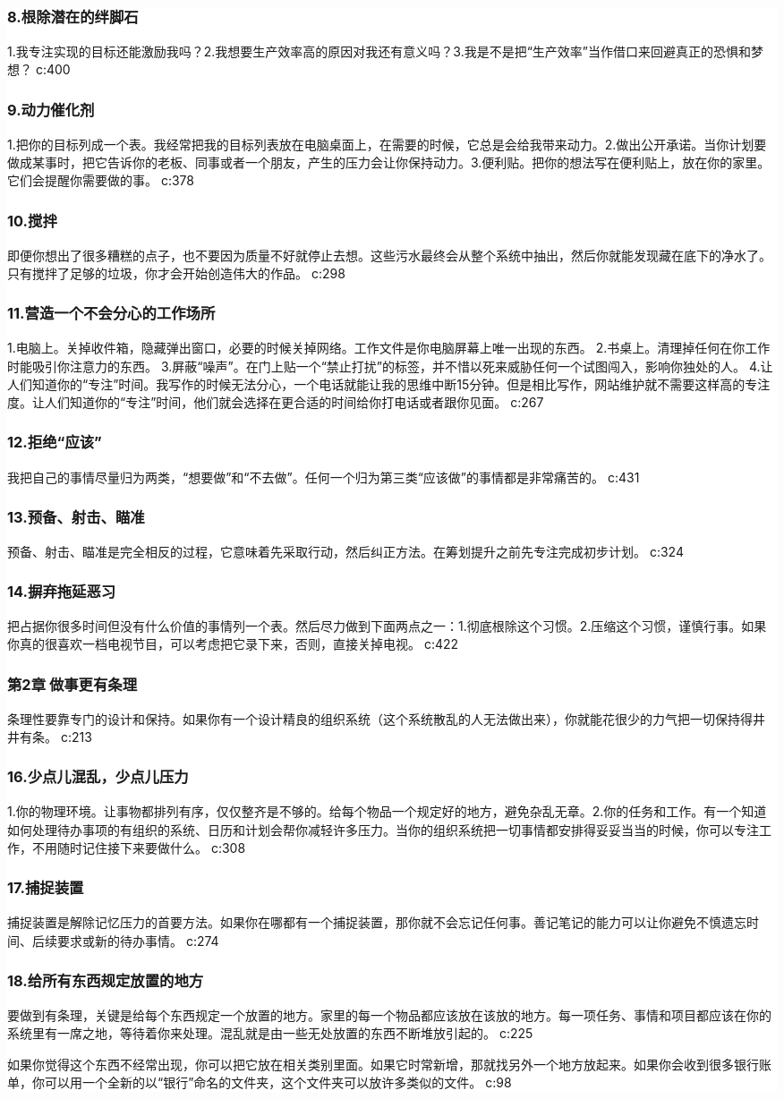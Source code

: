 ### 8.根除潜在的绊脚石

1.我专注实现的目标还能激励我吗？2.我想要生产效率高的原因对我还有意义吗？3.我是不是把“生产效率”当作借口来回避真正的恐惧和梦想？ c:400

### 9.动力催化剂

1.把你的目标列成一个表。我经常把我的目标列表放在电脑桌面上，在需要的时候，它总是会给我带来动力。2.做出公开承诺。当你计划要做成某事时，把它告诉你的老板、同事或者一个朋友，产生的压力会让你保持动力。3.便利贴。把你的想法写在便利贴上，放在你的家里。它们会提醒你需要做的事。 c:378

### 10.搅拌

即便你想出了很多糟糕的点子，也不要因为质量不好就停止去想。这些污水最终会从整个系统中抽出，然后你就能发现藏在底下的净水了。只有搅拌了足够的垃圾，你才会开始创造伟大的作品。 c:298

### 11.营造一个不会分心的工作场所

1.电脑上。关掉收件箱，隐藏弹出窗口，必要的时候关掉网络。工作文件是你电脑屏幕上唯一出现的东西。
2.书桌上。清理掉任何在你工作时能吸引你注意力的东西。
3.屏蔽“噪声”。在门上贴一个“禁止打扰”的标签，并不惜以死来威胁任何一个试图闯入，影响你独处的人。
4.让人们知道你的“专注”时间。我写作的时候无法分心，一个电话就能让我的思维中断15分钟。但是相比写作，网站维护就不需要这样高的专注度。让人们知道你的“专注”时间，他们就会选择在更合适的时间给你打电话或者跟你见面。 c:267

### 12.拒绝“应该”

我把自己的事情尽量归为两类，“想要做”和“不去做”。任何一个归为第三类“应该做”的事情都是非常痛苦的。 c:431

### 13.预备、射击、瞄准

预备、射击、瞄准是完全相反的过程，它意味着先采取行动，然后纠正方法。在筹划提升之前先专注完成初步计划。 c:324

### 14.摒弃拖延恶习

把占据你很多时间但没有什么价值的事情列一个表。然后尽力做到下面两点之一：1.彻底根除这个习惯。2.压缩这个习惯，谨慎行事。如果你真的很喜欢一档电视节目，可以考虑把它录下来，否则，直接关掉电视。 c:422

### 第2章 做事更有条理

条理性要靠专门的设计和保持。如果你有一个设计精良的组织系统（这个系统散乱的人无法做出来），你就能花很少的力气把一切保持得井井有条。 c:213

### 16.少点儿混乱，少点儿压力

1.你的物理环境。让事物都排列有序，仅仅整齐是不够的。给每个物品一个规定好的地方，避免杂乱无章。2.你的任务和工作。有一个知道如何处理待办事项的有组织的系统、日历和计划会帮你减轻许多压力。当你的组织系统把一切事情都安排得妥妥当当的时候，你可以专注工作，不用随时记住接下来要做什么。 c:308

### 17.捕捉装置

捕捉装置是解除记忆压力的首要方法。如果你在哪都有一个捕捉装置，那你就不会忘记任何事。善记笔记的能力可以让你避免不慎遗忘时间、后续要求或新的待办事情。 c:274

### 18.给所有东西规定放置的地方

要做到有条理，关键是给每个东西规定一个放置的地方。家里的每一个物品都应该放在该放的地方。每一项任务、事情和项目都应该在你的系统里有一席之地，等待着你来处理。混乱就是由一些无处放置的东西不断堆放引起的。 c:225

如果你觉得这个东西不经常出现，你可以把它放在相关类别里面。如果它时常新增，那就找另外一个地方放起来。如果你会收到很多银行账单，你可以用一个全新的以“银行”命名的文件夹，这个文件夹可以放许多类似的文件。 c:98

